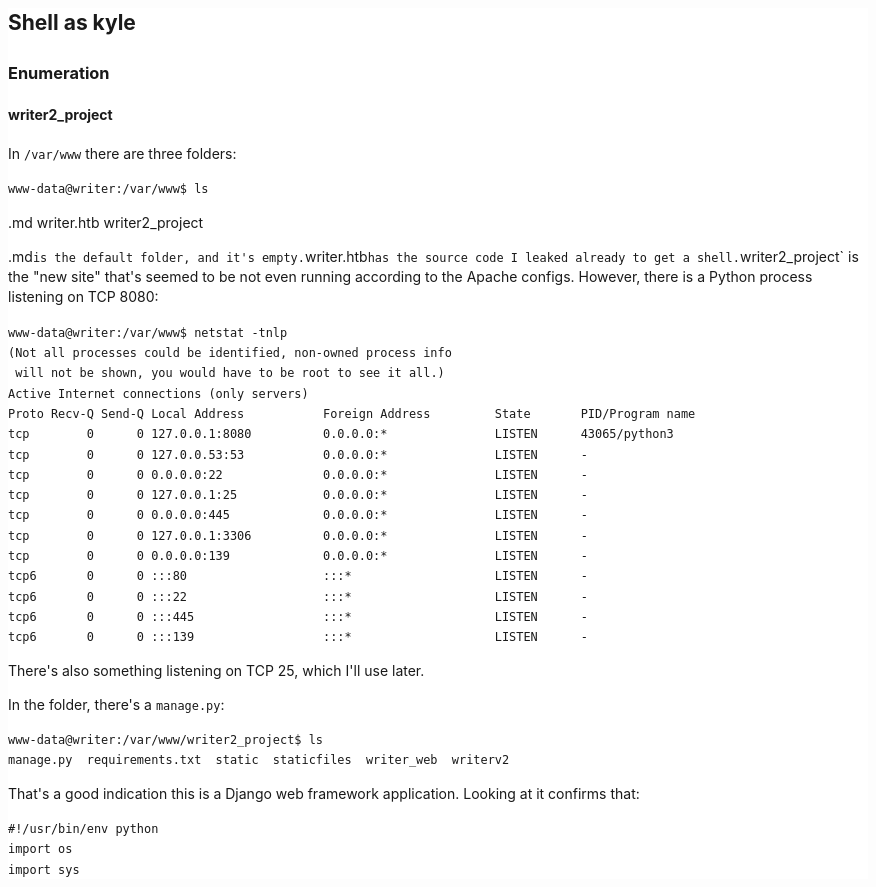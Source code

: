 

## Shell as kyle

### Enumeration

#### writer2_project

In `/var/www` there are three folders:



    www-data@writer:/var/www$ ls
   .md  writer.htb  writer2_project



.md` is the default folder, and it's empty. `writer.htb` has the
source code I leaked already to get a shell. `writer2_project` is the
"new site" that's seemed to be not even running according to the Apache
configs. However, there is a Python process listening on TCP 8080:



    www-data@writer:/var/www$ netstat -tnlp
    (Not all processes could be identified, non-owned process info
     will not be shown, you would have to be root to see it all.)
    Active Internet connections (only servers)
    Proto Recv-Q Send-Q Local Address           Foreign Address         State       PID/Program name    
    tcp        0      0 127.0.0.1:8080          0.0.0.0:*               LISTEN      43065/python3
    tcp        0      0 127.0.0.53:53           0.0.0.0:*               LISTEN      -
    tcp        0      0 0.0.0.0:22              0.0.0.0:*               LISTEN      -
    tcp        0      0 127.0.0.1:25            0.0.0.0:*               LISTEN      -
    tcp        0      0 0.0.0.0:445             0.0.0.0:*               LISTEN      -
    tcp        0      0 127.0.0.1:3306          0.0.0.0:*               LISTEN      -
    tcp        0      0 0.0.0.0:139             0.0.0.0:*               LISTEN      -
    tcp6       0      0 :::80                   :::*                    LISTEN      -
    tcp6       0      0 :::22                   :::*                    LISTEN      -
    tcp6       0      0 :::445                  :::*                    LISTEN      -
    tcp6       0      0 :::139                  :::*                    LISTEN      -



There's also something listening on TCP 25, which I'll use later.

In the folder, there's a `manage.py`:



    www-data@writer:/var/www/writer2_project$ ls
    manage.py  requirements.txt  static  staticfiles  writer_web  writerv2



That's a good indication this is a Django web framework application.
Looking at it confirms that:



    #!/usr/bin/env python
    import os
    import sys
